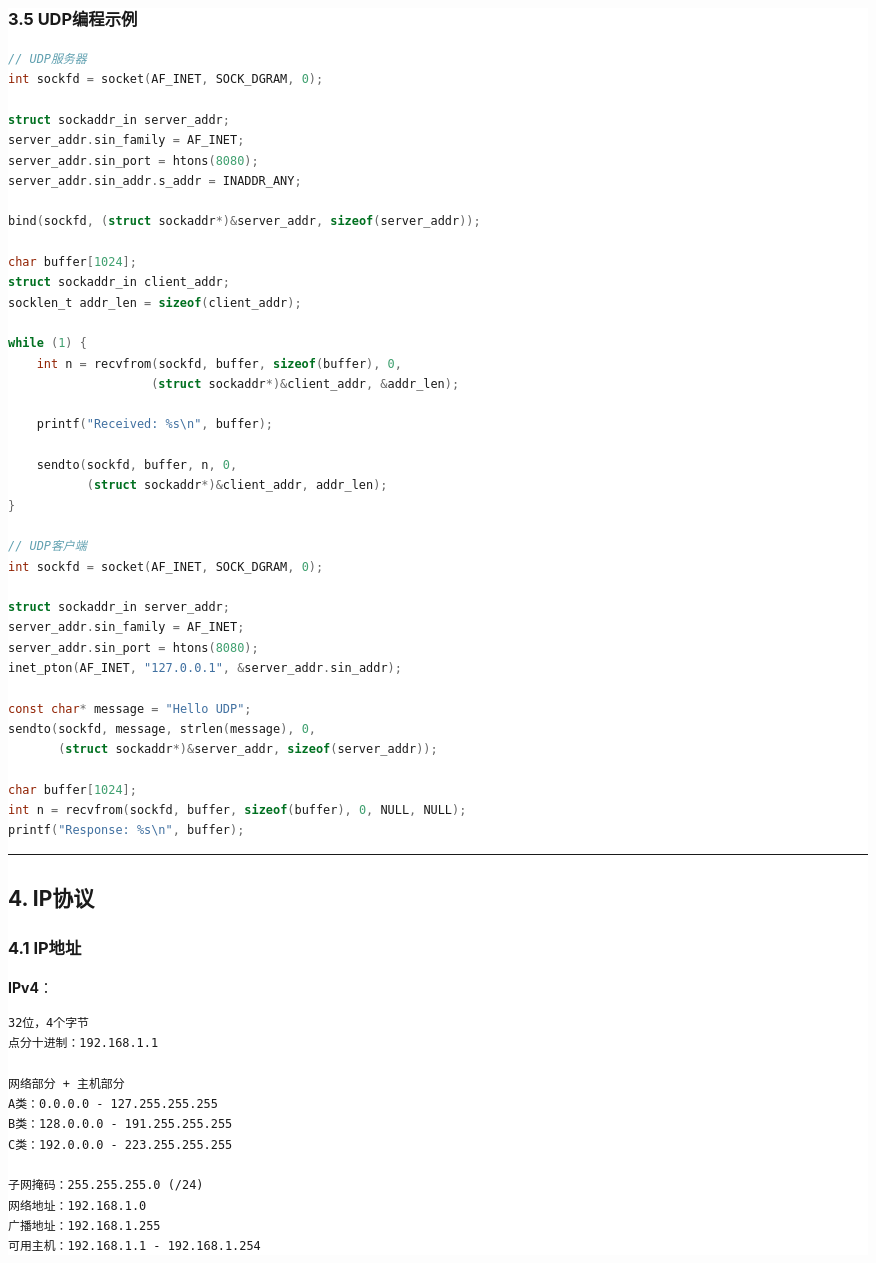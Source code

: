 ### 3.5 UDP编程示例

```c
// UDP服务器
int sockfd = socket(AF_INET, SOCK_DGRAM, 0);

struct sockaddr_in server_addr;
server_addr.sin_family = AF_INET;
server_addr.sin_port = htons(8080);
server_addr.sin_addr.s_addr = INADDR_ANY;

bind(sockfd, (struct sockaddr*)&server_addr, sizeof(server_addr));

char buffer[1024];
struct sockaddr_in client_addr;
socklen_t addr_len = sizeof(client_addr);

while (1) {
    int n = recvfrom(sockfd, buffer, sizeof(buffer), 0,
                    (struct sockaddr*)&client_addr, &addr_len);
    
    printf("Received: %s\n", buffer);
    
    sendto(sockfd, buffer, n, 0,
           (struct sockaddr*)&client_addr, addr_len);
}

// UDP客户端
int sockfd = socket(AF_INET, SOCK_DGRAM, 0);

struct sockaddr_in server_addr;
server_addr.sin_family = AF_INET;
server_addr.sin_port = htons(8080);
inet_pton(AF_INET, "127.0.0.1", &server_addr.sin_addr);

const char* message = "Hello UDP";
sendto(sockfd, message, strlen(message), 0,
       (struct sockaddr*)&server_addr, sizeof(server_addr));

char buffer[1024];
int n = recvfrom(sockfd, buffer, sizeof(buffer), 0, NULL, NULL);
printf("Response: %s\n", buffer);
```

---

## 4. IP协议

### 4.1 IP地址

**IPv4**：
```
32位，4个字节
点分十进制：192.168.1.1

网络部分 + 主机部分
A类：0.0.0.0 - 127.255.255.255
B类：128.0.0.0 - 191.255.255.255
C类：192.0.0.0 - 223.255.255.255

子网掩码：255.255.255.0 (/24)
网络地址：192.168.1.0
广播地址：192.168.1.255
可用主机：192.168.1.1 - 192.168.1.254
```